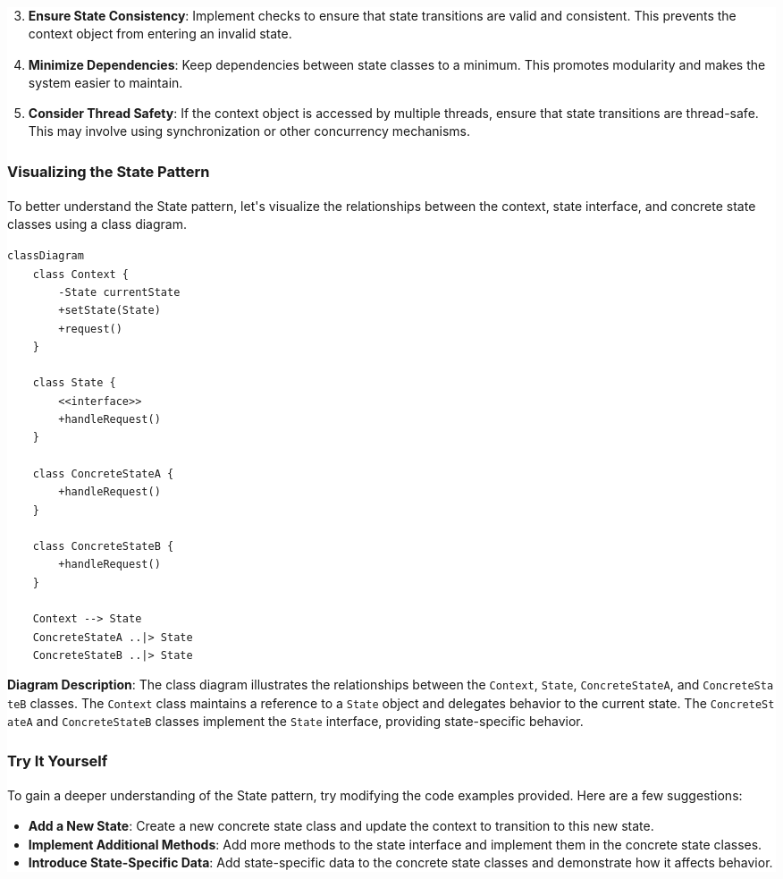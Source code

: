 3. **Ensure State Consistency**: Implement checks to ensure that state transitions are valid and consistent. This prevents the context object from entering an invalid state.

4. **Minimize Dependencies**: Keep dependencies between state classes to a minimum. This promotes modularity and makes the system easier to maintain.

5. **Consider Thread Safety**: If the context object is accessed by multiple threads, ensure that state transitions are thread-safe. This may involve using synchronization or other concurrency mechanisms.

### Visualizing the State Pattern

To better understand the State pattern, let's visualize the relationships between the context, state interface, and concrete state classes using a class diagram.

```mermaid
classDiagram
    class Context {
        -State currentState
        +setState(State)
        +request()
    }
    
    class State {
        <<interface>>
        +handleRequest()
    }
    
    class ConcreteStateA {
        +handleRequest()
    }
    
    class ConcreteStateB {
        +handleRequest()
    }
    
    Context --> State
    ConcreteStateA ..|> State
    ConcreteStateB ..|> State
```

**Diagram Description**: The class diagram illustrates the relationships between the `Context`, `State`, `ConcreteStateA`, and `ConcreteStateB` classes. The `Context` class maintains a reference to a `State` object and delegates behavior to the current state. The `ConcreteStateA` and `ConcreteStateB` classes implement the `State` interface, providing state-specific behavior.

### Try It Yourself

To gain a deeper understanding of the State pattern, try modifying the code examples provided. Here are a few suggestions:

- **Add a New State**: Create a new concrete state class and update the context to transition to this new state.
- **Implement Additional Methods**: Add more methods to the state interface and implement them in the concrete state classes.
- **Introduce State-Specific Data**: Add state-specific data to the concrete state classes and demonstrate how it affects behavior.
